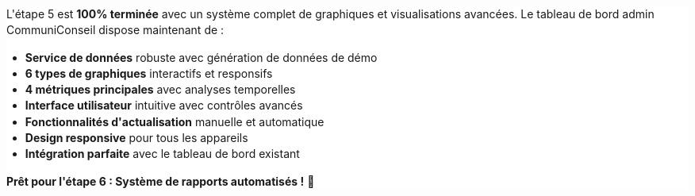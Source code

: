 L'étape 5 est **100% terminée** avec un système complet de graphiques et visualisations avancées. Le tableau de bord admin CommuniConseil dispose maintenant de :

- **Service de données** robuste avec génération de données de démo
- **6 types de graphiques** interactifs et responsifs
- **4 métriques principales** avec analyses temporelles
- **Interface utilisateur** intuitive avec contrôles avancés
- **Fonctionnalités d'actualisation** manuelle et automatique
- **Design responsive** pour tous les appareils
- **Intégration parfaite** avec le tableau de bord existant

**Prêt pour l'étape 6 : Système de rapports automatisés !** 🚀 